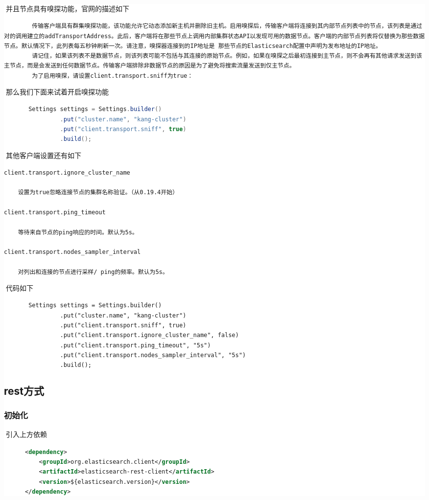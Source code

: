 ​		并且节点具有嗅探功能，官网的描述如下

```
		传输客户端具有群集嗅探功能，该功能允许它动态添加新主机并删除旧主机。启用嗅探后，传输客户端将连接到其内部节点列表中的节点，该列表是通过对的调用建立的addTransportAddress。此后，客户端将在那些节点上调用内部集群状态API以发现可用的数据节点。客户端的内部节点列表将仅替换为那些数据节点。默认情况下，此列表每五秒钟刷新一次。请注意，嗅探器连接到的IP地址是 那些节点的Elasticsearch配置中声明为发布地址的IP地址。
		请记住，如果该列表不是数据节点，则该列表可能不包括与其连接的原始节点。例如，如果在嗅探之后最初连接到主节点，则不会再有其他请求发送到该主节点，而是会发送到任何数据节点。传输客户端排除非数据节点的原因是为了避免将搜索流量发送到仅主节点。
		为了启用嗅探，请设置client.transport.sniff为true：
```

​		那么我们下面来试着开启嗅探功能

```java
       Settings settings = Settings.builder()
                .put("cluster.name", "kang-cluster")
                .put("client.transport.sniff", true)
                .build();
```

​		其他客户端设置还有如下

```properties
client.transport.ignore_cluster_name 	
	
	设置为true忽略连接节点的集群名称验证。（从0.19.4开始）

client.transport.ping_timeout

	等待来自节点的ping响应的时间。默认为5s。

client.transport.nodes_sampler_interval

	对列出和连接的节点进行采样/ ping的频率。默认为5s。
```

​		代码如下

```
       Settings settings = Settings.builder()
                .put("cluster.name", "kang-cluster")
                .put("client.transport.sniff", true)
                .put("client.transport.ignore_cluster_name", false)
                .put("client.transport.ping_timeout", "5s")
                .put("client.transport.nodes_sampler_interval", "5s")
                .build();
```

## rest方式

### 初始化

​		引入上方依赖

```xml
      <dependency>
          <groupId>org.elasticsearch.client</groupId>
          <artifactId>elasticsearch-rest-client</artifactId>
          <version>${elasticsearch.version}</version>
      </dependency>
```
